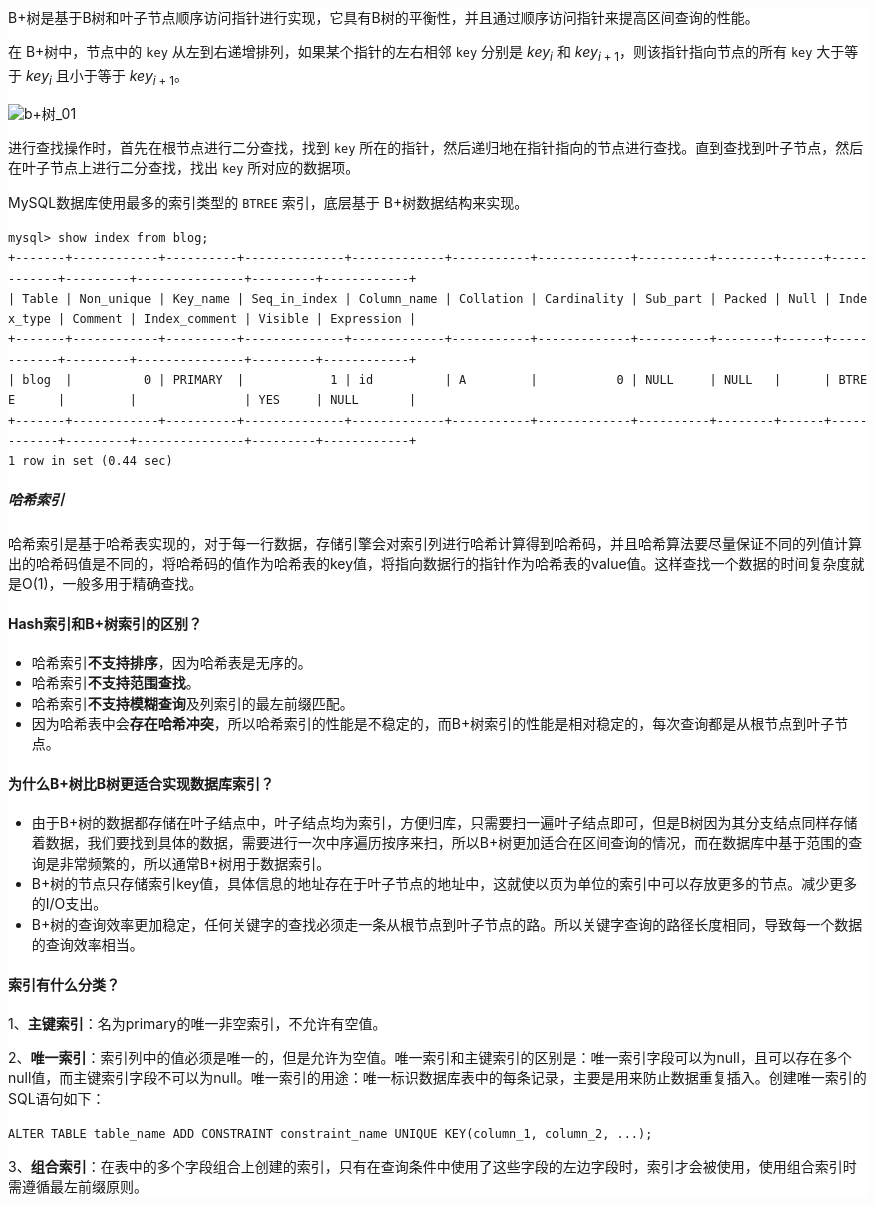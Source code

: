 B+树是基于B树和叶子节点顺序访问指针进行实现，它具有B树的平衡性，并且通过顺序访问指针来提高区间查询的性能。

在 B+树中，节点中的 `key` 从左到右递增排列，如果某个指针的左右相邻 `key` 分别是 $key_i$ 和 $key_{i + 1}$，则该指针指向节点的所有 `key` 大于等于 $key_i$ 且小于等于 $key_{i + 1}$。

![b+树_01](/img/b%2B%E6%A0%91_01.jpg)

进行查找操作时，首先在根节点进行二分查找，找到 `key` 所在的指针，然后递归地在指针指向的节点进行查找。直到查找到叶子节点，然后在叶子节点上进行二分查找，找出 `key` 所对应的数据项。

MySQL数据库使用最多的索引类型的 `BTREE` 索引，底层基于 B+树数据结构来实现。

```
mysql> show index from blog;
+-------+------------+----------+--------------+-------------+-----------+-------------+----------+--------+------+------------+---------+---------------+---------+------------+
| Table | Non_unique | Key_name | Seq_in_index | Column_name | Collation | Cardinality | Sub_part | Packed | Null | Index_type | Comment | Index_comment | Visible | Expression |
+-------+------------+----------+--------------+-------------+-----------+-------------+----------+--------+------+------------+---------+---------------+---------+------------+
| blog  |          0 | PRIMARY  |            1 | id          | A         |           0 | NULL     | NULL   |      | BTREE      |         |               | YES     | NULL       |
+-------+------------+----------+--------------+-------------+-----------+-------------+----------+--------+------+------------+---------+---------------+---------+------------+
1 row in set (0.44 sec)
```

##### 哈希索引

哈希索引是基于哈希表实现的，对于每一行数据，存储引擎会对索引列进行哈希计算得到哈希码，并且哈希算法要尽量保证不同的列值计算出的哈希码值是不同的，将哈希码的值作为哈希表的key值，将指向数据行的指针作为哈希表的value值。这样查找一个数据的时间复杂度就是O(1)，一般多用于精确查找。

#### Hash索引和B+树索引的区别？

* 哈希索引**不支持排序**，因为哈希表是无序的。
* 哈希索引**不支持范围查找**。
* 哈希索引**不支持模糊查询**及列索引的最左前缀匹配。
* 因为哈希表中会**存在哈希冲突**，所以哈希索引的性能是不稳定的，而B+树索引的性能是相对稳定的，每次查询都是从根节点到叶子节点。

#### 为什么B+树比B树更适合实现数据库索引？

* 由于B+树的数据都存储在叶子结点中，叶子结点均为索引，方便归库，只需要扫一遍叶子结点即可，但是B树因为其分支结点同样存储着数据，我们要找到具体的数据，需要进行一次中序遍历按序来扫，所以B+树更加适合在区间查询的情况，而在数据库中基于范围的查询是非常频繁的，所以通常B+树用于数据索引。
* B+树的节点只存储索引key值，具体信息的地址存在于叶子节点的地址中，这就使以页为单位的索引中可以存放更多的节点。减少更多的I/O支出。
* B+树的查询效率更加稳定，任何关键字的查找必须走一条从根节点到叶子节点的路。所以关键字查询的路径长度相同，导致每一个数据的查询效率相当。

#### 索引有什么分类？

1、**主键索引**：名为primary的唯一非空索引，不允许有空值。

2、**唯一索引**：索引列中的值必须是唯一的，但是允许为空值。唯一索引和主键索引的区别是：唯一索引字段可以为null，且可以存在多个null值，而主键索引字段不可以为null。唯一索引的用途：唯一标识数据库表中的每条记录，主要是用来防止数据重复插入。创建唯一索引的SQL语句如下：

```
ALTER TABLE table_name ADD CONSTRAINT constraint_name UNIQUE KEY(column_1, column_2, ...);
```

3、**组合索引**：在表中的多个字段组合上创建的索引，只有在查询条件中使用了这些字段的左边字段时，索引才会被使用，使用组合索引时需遵循最左前缀原则。
